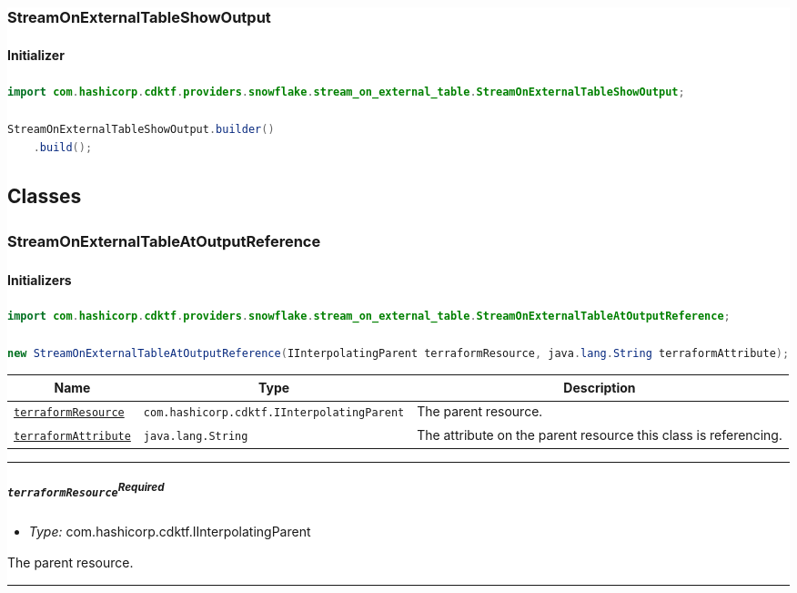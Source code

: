 
### StreamOnExternalTableShowOutput <a name="StreamOnExternalTableShowOutput" id="@cdktf/provider-snowflake.streamOnExternalTable.StreamOnExternalTableShowOutput"></a>

#### Initializer <a name="Initializer" id="@cdktf/provider-snowflake.streamOnExternalTable.StreamOnExternalTableShowOutput.Initializer"></a>

```java
import com.hashicorp.cdktf.providers.snowflake.stream_on_external_table.StreamOnExternalTableShowOutput;

StreamOnExternalTableShowOutput.builder()
    .build();
```


## Classes <a name="Classes" id="Classes"></a>

### StreamOnExternalTableAtOutputReference <a name="StreamOnExternalTableAtOutputReference" id="@cdktf/provider-snowflake.streamOnExternalTable.StreamOnExternalTableAtOutputReference"></a>

#### Initializers <a name="Initializers" id="@cdktf/provider-snowflake.streamOnExternalTable.StreamOnExternalTableAtOutputReference.Initializer"></a>

```java
import com.hashicorp.cdktf.providers.snowflake.stream_on_external_table.StreamOnExternalTableAtOutputReference;

new StreamOnExternalTableAtOutputReference(IInterpolatingParent terraformResource, java.lang.String terraformAttribute);
```

| **Name** | **Type** | **Description** |
| --- | --- | --- |
| <code><a href="#@cdktf/provider-snowflake.streamOnExternalTable.StreamOnExternalTableAtOutputReference.Initializer.parameter.terraformResource">terraformResource</a></code> | <code>com.hashicorp.cdktf.IInterpolatingParent</code> | The parent resource. |
| <code><a href="#@cdktf/provider-snowflake.streamOnExternalTable.StreamOnExternalTableAtOutputReference.Initializer.parameter.terraformAttribute">terraformAttribute</a></code> | <code>java.lang.String</code> | The attribute on the parent resource this class is referencing. |

---

##### `terraformResource`<sup>Required</sup> <a name="terraformResource" id="@cdktf/provider-snowflake.streamOnExternalTable.StreamOnExternalTableAtOutputReference.Initializer.parameter.terraformResource"></a>

- *Type:* com.hashicorp.cdktf.IInterpolatingParent

The parent resource.

---